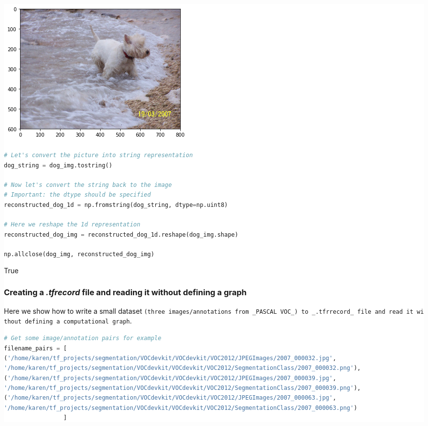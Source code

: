 ![png](https://raw.githubusercontent.com/karenyyy/data_science/master/TF_cv/images/output_3_1.png)



```python
# Let's convert the picture into string representation
dog_string = dog_img.tostring()

# Now let's convert the string back to the image
# Important: the dtype should be specified
reconstructed_dog_1d = np.fromstring(dog_string, dtype=np.uint8)

# Here we reshape the 1d representation
reconstructed_dog_img = reconstructed_dog_1d.reshape(dog_img.shape)

np.allclose(dog_img, reconstructed_dog_img)
```




   True



### Creating a _.tfrecord_ file and reading it without defining a graph

Here we show how to write a small dataset `(three images/annotations from _PASCAL VOC_) to
_.tfrrecord_ file and read it without defining a computational graph`.

```python
# Get some image/annotation pairs for example 
filename_pairs = [
('/home/karen/tf_projects/segmentation/VOCdevkit/VOCdevkit/VOC2012/JPEGImages/2007_000032.jpg',
'/home/karen/tf_projects/segmentation/VOCdevkit/VOCdevkit/VOC2012/SegmentationClass/2007_000032.png'),
('/home/karen/tf_projects/segmentation/VOCdevkit/VOCdevkit/VOC2012/JPEGImages/2007_000039.jpg',
'/home/karen/tf_projects/segmentation/VOCdevkit/VOCdevkit/VOC2012/SegmentationClass/2007_000039.png'),
('/home/karen/tf_projects/segmentation/VOCdevkit/VOCdevkit/VOC2012/JPEGImages/2007_000063.jpg',
'/home/karen/tf_projects/segmentation/VOCdevkit/VOCdevkit/VOC2012/SegmentationClass/2007_000063.png')
                 ]
```

